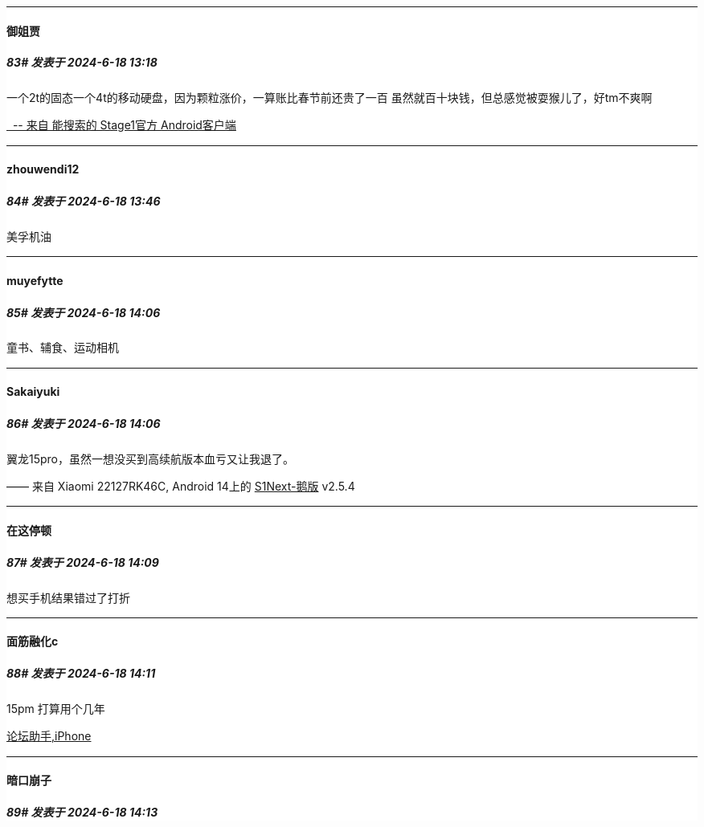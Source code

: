 *****

####  御姐贾  
##### 83#       发表于 2024-6-18 13:18

一个2t的固态一个4t的移动硬盘，因为颗粒涨价，一算账比春节前还贵了一百
虽然就百十块钱，但总感觉被耍猴儿了，好tm不爽啊

[  -- 来自 能搜索的 Stage1官方 Android客户端](https://www.coolapk.com/apk/140634)


*****

####  zhouwendi12  
##### 84#       发表于 2024-6-18 13:46

美孚机油


*****

####  muyefytte  
##### 85#       发表于 2024-6-18 14:06

童书、辅食、运动相机

*****

####  Sakaiyuki  
##### 86#       发表于 2024-6-18 14:06

翼龙15pro，虽然一想没买到高续航版本血亏又让我退了。

—— 来自 Xiaomi 22127RK46C, Android 14上的 [S1Next-鹅版](https://github.com/ykrank/S1-Next/releases) v2.5.4


*****

####  在这停顿  
##### 87#       发表于 2024-6-18 14:09

想买手机结果错过了打折

*****

####  面筋融化c  
##### 88#       发表于 2024-6-18 14:11

15pm 打算用个几年

[论坛助手,iPhone](https://bbs.saraba1st.com/2b/forum.php?mod=viewthread&amp;tid=2029836)


*****

####  暗口崩子  
##### 89#       发表于 2024-6-18 14:13
